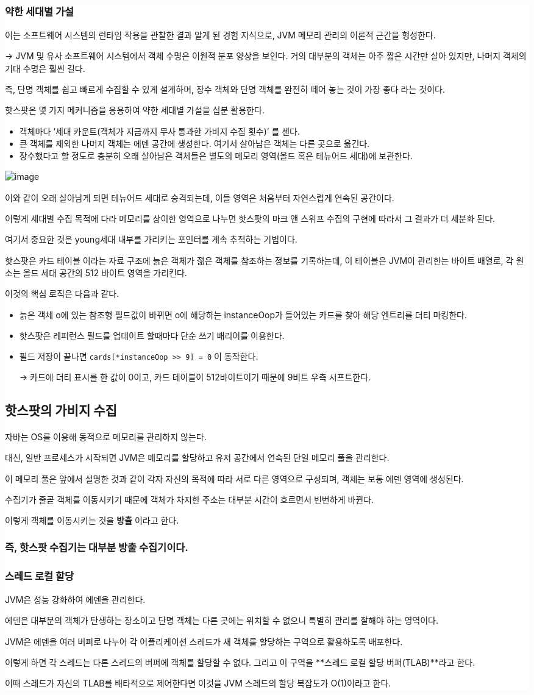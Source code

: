 ### 약한 세대별 가설

이는 소프트웨어 시스템의 런타임 작용을 관찰한 결과 알게 된 경험 지식으로, JVM 메모리 관리의 이론적 근간을 형성한다.

→ JVM 및 유사 소프트웨어 시스템에서 객체 수명은 이원적 분포 양상을 보인다. 거의 대부분의 객체는 아주 짧은 시간만 살아 있지만, 나머지 객체의 기대 수명은 훨씬 길다.

즉, 단명 객체를 쉽고 빠르게 수집할 수 있게 설계하며, 장수 객체와 단명 객체를 완전히 떼어 놓는 것이 가장 좋다 라는 것이다.

핫스팟은 몇 가지 메커니즘을 응용하여 약한 세대별 가설을 십분 활용한다.

- 객체마다 ‘세대 카운트(객체가 지금까지 무사 통과한 가비지 수집 횟수)’ 를 센다.
- 큰 객체를 제외한 나머지 객체는 에덴 공간에 생성한다. 여기서 살아남은 객체는 다른 곳으로 옮긴다.
- 장수했다고 할 정도로 충분히 오래 살아남은 객체들은 별도의 메모리 영역(올드 혹은 테뉴어드 세대)에 보관한다.

![image](https://github.com/JSON-loading-and-unloading/Optimizing-Java/assets/97458548/a50f8214-da3f-4628-858a-992989b769a6)

이와 같이 오래 살아남게 되면 테뉴어드 세대로 승격되는데, 이들 영역은 처음부터 자연스럽게 연속된 공간이다.

이렇게 세대별 수집 목적에 다라 메모리를 상이한 영역으로 나누면 핫스팟의 마크 앤 스위프 수집의 구현에 따라서 그 결과가 더 세분화 된다.

여기서 중요한 것은 young세대 내부를 가리키는 포인터를 계속 추적하는 기법이다.

핫스팟은 카드 테이블 이라는 자료 구조에 늙은 객체가 젊은 객체를 참조하는 정보를 기록하는데, 이 테이블은 JVM이 관리한는 바이트 배열로, 각 원소는 올드 세대 공간의 512 바이트 영역을 가리킨다.

이것의 핵심 로직은 다음과 같다.

- 늙은 객체 o에 있는 참조형 필드값이 바뀌면 o에 해당하는 instanceOop가 들어있는 카드를 찾아 해당 엔트리를 더티 마킹한다.
- 핫스팟은 레퍼런스 필드를 업데이트 할때마다 단순 쓰기 배리어를 이용한다.
- 필드 저장이 끝나면 `cards[*instanceOop >> 9] = 0` 이 동작한다.
    
    → 카드에 더티 표시를 한 값이 0이고, 카드 테이블이 512바이트이기 때문에 9비트 우측 시프트한다.
    

## 핫스팟의 가비지 수집

자바는 OS를 이용해 동적으로 메모리를 관리하지 않는다.

대신, 일반 프로세스가 시작되면 JVM은 메모리를 할당하고 유저 공간에서 연속된 단일 메모리 풀을 관리한다.

이 메모리 풀은 앞에서 설명한 것과 같이 각자 자신의 목적에 따라 서로 다른 영역으로 구성되며, 객체는 보통 에덴 영역에 생성된다.

수집기가 줄곧 객체를 이동시키기 때문에 객체가 차지한 주소는 대부분 시간이 흐르면서 빈번하게 바뀐다.

이렇게 객체를 이동시키는 것을 **방출** 이라고 한다.

### **즉, 핫스팟 수집기는 대부분 방출 수집기이다.**

### 스레드 로컬 할당

JVM은 성능 강화하여 에덴을 관리한다.

에덴은 대부분의 객체가 탄생하는 장소이고 단명 객체는 다른 곳에는 위치할 수 없으니 특별히 관리를 잘해야 하는 영역이다.

JVM은 에덴을 여러 버퍼로 나누어 각 어플리케이션 스레드가 새 객체를 할당하는 구역으로 활용하도록 배포한다.

이렇게 하면 각 스레드는 다른 스레드의 버퍼에 객체를 할당할 수 없다. 그리고 이 구역을 **스레드 로컬 할당 버퍼(TLAB)**라고 한다.

이때 스레드가 자신의 TLAB를 배타적으로 제어한다면 이것을 JVM 스레드의 할당 복잡도가 O(1)이라고 한다.

